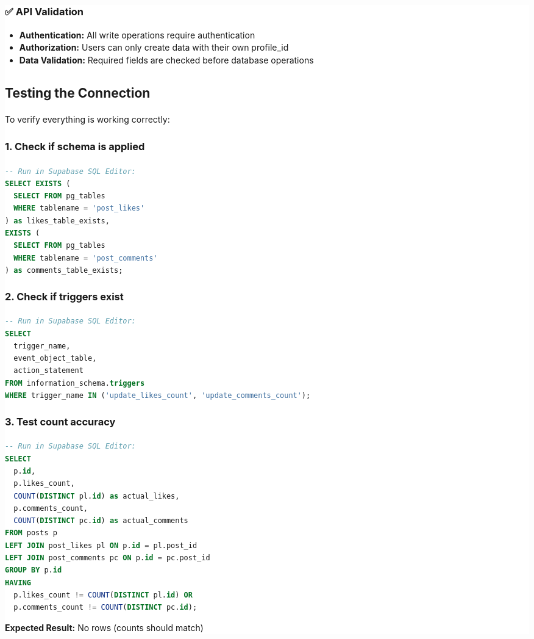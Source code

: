 ### ✅ API Validation
- **Authentication:** All write operations require authentication
- **Authorization:** Users can only create data with their own profile_id
- **Data Validation:** Required fields are checked before database operations

## Testing the Connection

To verify everything is working correctly:

### 1. Check if schema is applied
```sql
-- Run in Supabase SQL Editor:
SELECT EXISTS (
  SELECT FROM pg_tables
  WHERE tablename = 'post_likes'
) as likes_table_exists,
EXISTS (
  SELECT FROM pg_tables
  WHERE tablename = 'post_comments'
) as comments_table_exists;
```

### 2. Check if triggers exist
```sql
-- Run in Supabase SQL Editor:
SELECT
  trigger_name,
  event_object_table,
  action_statement
FROM information_schema.triggers
WHERE trigger_name IN ('update_likes_count', 'update_comments_count');
```

### 3. Test count accuracy
```sql
-- Run in Supabase SQL Editor:
SELECT
  p.id,
  p.likes_count,
  COUNT(DISTINCT pl.id) as actual_likes,
  p.comments_count,
  COUNT(DISTINCT pc.id) as actual_comments
FROM posts p
LEFT JOIN post_likes pl ON p.id = pl.post_id
LEFT JOIN post_comments pc ON p.id = pc.post_id
GROUP BY p.id
HAVING
  p.likes_count != COUNT(DISTINCT pl.id) OR
  p.comments_count != COUNT(DISTINCT pc.id);
```
**Expected Result:** No rows (counts should match)
